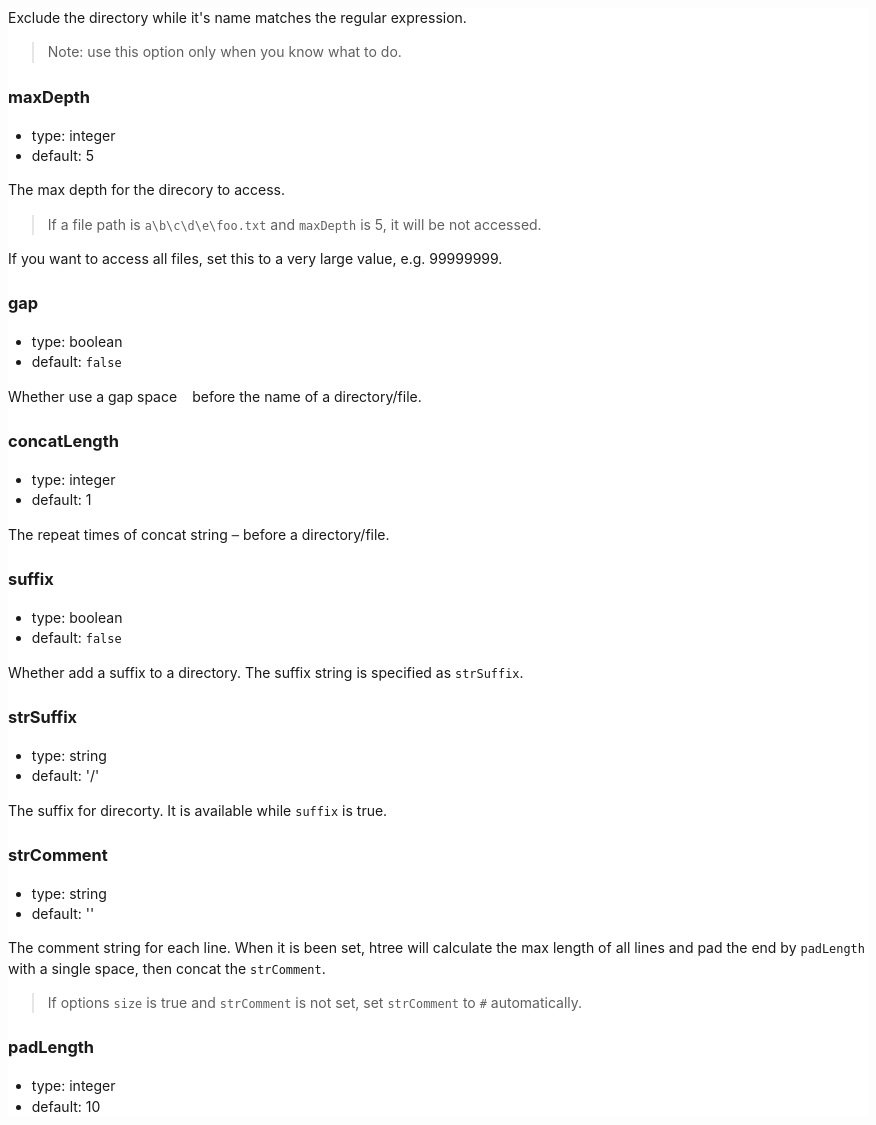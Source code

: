 Exclude the directory while it's name matches the regular expression.

> Note: use this option only when you know what to do.

### maxDepth

- type: integer
- default: 5

The max depth for the direcory to access.

> If a file path is `a\b\c\d\e\foo.txt` and `maxDepth` is 5, it will be not accessed.

If you want to access all files, set this to a very large value, e.g. 99999999.

### gap

- type: boolean
- default: `false`

Whether use a gap space ` ` before the name of a directory/file.

### concatLength

- type: integer
- default: 1

The repeat times of concat string `─` before a directory/file.

### suffix

- type: boolean
- default: `false`

Whether add a suffix to a directory. The suffix string is specified as `strSuffix`.

### strSuffix

- type: string
- default: '/'

The suffix for direcorty. It is available while `suffix` is true.

### strComment

- type: string
- default: ''

The comment string for each line. When it is been set, htree will calculate the max length of all lines and pad the end by `padLength` with a single space, then concat the `strComment`.

> If options `size` is true and `strComment` is not set, set `strComment` to `#` automatically.

### padLength

- type: integer
- default: 10
